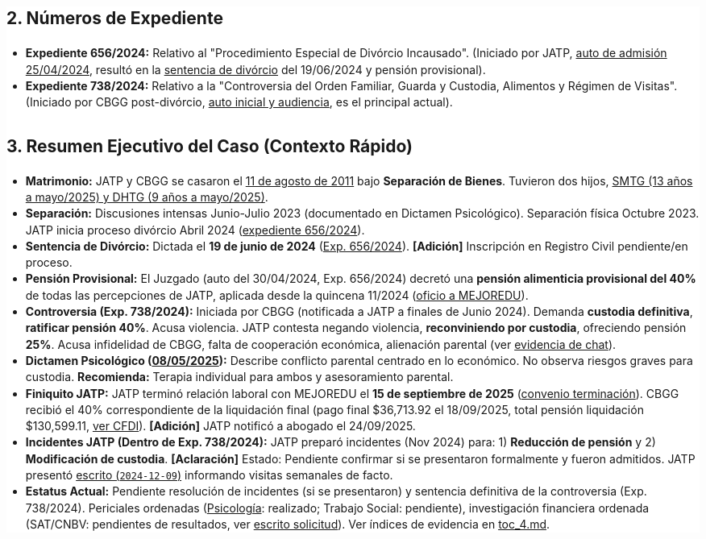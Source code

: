 ## 2. Números de Expediente

- **Expediente 656/2024:** Relativo al "Procedimiento Especial de Divórcio Incausado". (Iniciado por JATP, [auto de admisión 25/04/2024](./1_Evidencia_Cronologica/2024/12_Diciembre/ACUD324762402_RESOLUCION_firmado.pdf), resultó en la [sentencia de divórcio](./1_Evidencia_Cronologica/2025/01_Enero/actadivorcio.pdf) del 19/06/2024 y pensión provisional).
- **Expediente 738/2024:** Relativo a la "Controversia del Orden Familiar, Guarda y Custodia, Alimentos y Régimen de Visitas". (Iniciado por CBGG post-divórcio, [auto inicial y audiencia](./1_Evidencia_Cronologica/2025/01_Enero/audiencia-inicial.pdf), es el principal actual).

## 3. Resumen Ejecutivo del Caso (Contexto Rápido)

- **Matrimonio:** JATP y CBGG se casaron el [11 de agosto de 2011](./1_Evidencia_Cronologica/2024/12_Diciembre/actamatrimonio.pdf) bajo **Separación de Bienes**. Tuvieron dos hijos, [SMTG (13 años a mayo/2025) y DHTG (9 años a mayo/2025)](./1_Evidencia_Cronologica/2024/12_Diciembre/actas-de-nacimientos-sofia-y-dario.pdf).
- **Separación:** Discusiones intensas Junio-Julio 2023 (documentado en Dictamen Psicológico). Separación física Octubre 2023. JATP inicia proceso divórcio Abril 2024 ([expediente 656/2024](./1_Evidencia_Cronologica/2024/12_Diciembre/ACUD324762402_RESOLUCION_firmado.pdf)).
- **Sentencia de Divórcio:** Dictada el **19 de junio de 2024** ([Exp. 656/2024](./1_Evidencia_Cronologica/2025/01_Enero/actadivorcio.pdf)). **[Adición]** Inscripción en Registro Civil pendiente/en proceso.
- **Pensión Provisional:** El Juzgado (auto del 30/04/2024, Exp. 656/2024) decretó una **pensión alimenticia provisional del 40%** de todas las percepciones de JATP, aplicada desde la quincena 11/2024 ([oficio a MEJOREDU](./1_Evidencia_Cronologica/2024/05_Mayo/20240516-1211000-JNPS-132-2024.pdf)).
- **Controversia (Exp. 738/2024):** Iniciada por CBGG (notificada a JATP a finales de Junio 2024). Demanda **custodia definitiva**, **ratificar pensión 40%**. Acusa violencia. JATP contesta negando violencia, **reconviniendo por custodia**, ofreciendo pensión **25%**. Acusa infidelidad de CBGG, falta de cooperación económica, alienación parental (ver [evidencia de chat](./1_Evidencia_Cronologica/2025/10_Octubre/Chat%20Claudia/chat-de-whatsapp-con-claudia-garza.txt)).
- **Dictamen Psicológico ([08/05/2025](./1_Evidencia_Cronologica/2025/10_Octubre/Psicología)):** Describe conflicto parental centrado en lo económico. No observa riesgos graves para custodia. **Recomienda:** Terapia individual para ambos y asesoramiento parental.
- **Finiquito JATP:** JATP terminó relación laboral con MEJOREDU el **15 de septiembre de 2025** ([convenio terminación](./1_Evidencia_Cronologica/2025/10_Octubre/finiquito/Convenio%20de%20terminación%20MEJOREDU.pdf)). CBGG recibió el 40% correspondiente de la liquidación final (pago final \$36,713.92 el 18/09/2025, total pensión liquidación \$130,599.11, [ver CFDI](./1_Evidencia_Cronologica/2025/10_Octubre/finiquito/cfdi_TOPJ861125444_20250911_finiquito_extra.pdf)). **[Adición]** JATP notificó a abogado el 24/09/2025.
- **Incidentes JATP (Dentro de Exp. 738/2024):** JATP preparó incidentes (Nov 2024) para: 1) **Reducción de pensión** y 2) **Modificación de custodia**. **[Aclaración]** Estado: Pendiente confirmar si se presentaron formalmente y fueron admitidos. JATP presentó [escrito (`2024-12-09`)](./1_Evidencia_Cronologica/2024/12_Diciembre/20241209-Solicitud-visita.pdf) informando visitas semanales de facto.
- **Estatus Actual:** Pendiente resolución de incidentes (si se presentaron) y sentencia definitiva de la controversia (Exp. 738/2024). Periciales ordenadas ([Psicología](./1_Evidencia_Cronologica/2025/10_Octubre/Psicología): realizado; Trabajo Social: pendiente), investigación financiera ordenada (SAT/CNBV: pendientes de resultados, ver [escrito solicitud](2_Evidencia_Faltante_y_Tareas/escrito_solicitud_oficio_sat_cnbv.md)). Ver índices de evidencia en [toc_4.md](1_Evidencia_Cronologica/2025/10_Octubre/toc_4.md).

